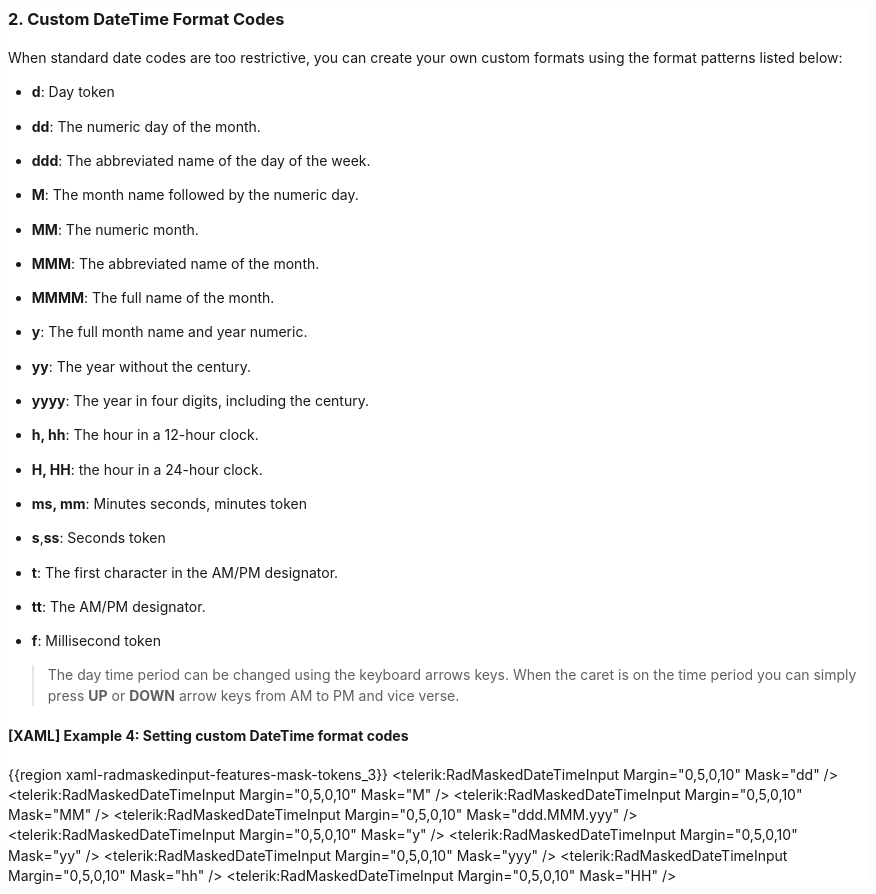 ### 2. Custom DateTime Format Codes

When standard date codes are too restrictive, you can create your own custom formats using the format patterns listed below:

* __d__: Day token			  

* __dd__: The numeric day of the month.			  

* __ddd__: The abbreviated name of the day of the week.			  

* __M__: The month name followed by the numeric day.			  

* __MM__: The numeric month.			  

* __MMM__: The abbreviated name of the month.			  

* __MMMM__: The full name of the month.			  

* __y__: The full month name and year numeric.			  

* __yy__: The year without the century.			  

* __yyyy__: The year in four digits, including the century.			  

* __h, hh__: The hour in a 12-hour clock.			  

* __H, HH__: the hour in a 24-hour clock.			  

* __ms, mm__: Minutes seconds, minutes token			  

* __s__,__ss__: Seconds token			  

* __t__: The first character in the AM/PM designator.			  

* __tt__: The AM/PM designator.			  

* __f__: Millisecond token			  

> The day time period can be changed using the keyboard arrows keys. When the caret is on the time period you can simply press __UP__ or __DOWN__ arrow keys from AM to PM and vice verse.

#### __[XAML] Example 4: Setting custom DateTime format codes__
{{region xaml-radmaskedinput-features-mask-tokens_3}}
	<StackPanel Background="White"
	            Orientation="Horizontal"
	            HorizontalAlignment="Center"
	            VerticalAlignment="Center">
	    <StackPanel >
	        <TextBlock Text="Mask: dd" />
	        <telerik:RadMaskedDateTimeInput Margin="0,5,0,10" Mask="dd" />
	        <TextBlock Text="Mask: M" />
	        <telerik:RadMaskedDateTimeInput Margin="0,5,0,10" Mask="M" />
	        <TextBlock Text="Mask: MM" />
	        <telerik:RadMaskedDateTimeInput Margin="0,5,0,10" Mask="MM" />
	        <TextBlock Text="Mask: ddd.MMM.yyy" />
	        <telerik:RadMaskedDateTimeInput Margin="0,5,0,10" Mask="ddd.MMM.yyy" />
	        <TextBlock Text="Mask: y" />
	        <telerik:RadMaskedDateTimeInput Margin="0,5,0,10" Mask="y" />
	        <TextBlock Text="Mask: yy" />
	        <telerik:RadMaskedDateTimeInput Margin="0,5,0,10" Mask="yy" />
	        <TextBlock Text="Mask: yyy" />
	        <telerik:RadMaskedDateTimeInput Margin="0,5,0,10" Mask="yyy" />
	        <TextBlock Text="Mask: hh" />
	        <telerik:RadMaskedDateTimeInput Margin="0,5,0,10" Mask="hh" />
	    </StackPanel>
	    <StackPanel >
	        <TextBlock Text="Mask: HH" />
	        <telerik:RadMaskedDateTimeInput Margin="0,5,0,10" Mask="HH" />
	        <TextBlock Text="Mask: m" />